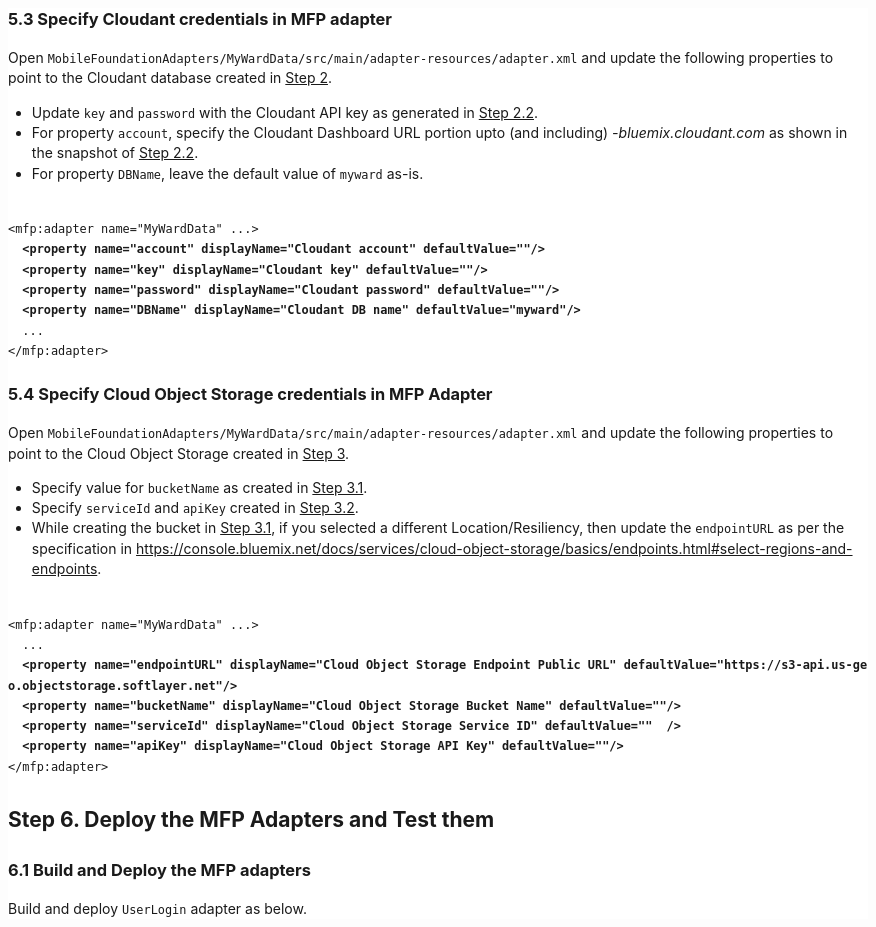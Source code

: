 ### 5.3 Specify Cloudant credentials in MFP adapter

Open `MobileFoundationAdapters/MyWardData/src/main/adapter-resources/adapter.xml` and update the following properties to point to the Cloudant database created in [Step 2](#step-2-create-cloudant-database-and-populate-it-with-sample-data).
 * Update `key` and `password` with the Cloudant API key as generated in [Step 2.2](#22-generate-cloudant-api-key).
 * For property `account`, specify the Cloudant Dashboard URL portion upto (and including) *-bluemix.cloudant.com* as shown in the snapshot of [Step 2.2](#22-generate-cloudant-api-key).
 * For property `DBName`, leave the default value of `myward` as-is.

<pre><code>
&lt;mfp:adapter name="MyWardData" ...&gt;
  <b>&lt;property name="account" displayName="Cloudant account" defaultValue=""/&gt;
  &lt;property name="key" displayName="Cloudant key" defaultValue=""/&gt;
  &lt;property name="password" displayName="Cloudant password" defaultValue=""/&gt;
  &lt;property name="DBName" displayName="Cloudant DB name" defaultValue="myward"/&gt;</b>
  ...
&lt;/mfp:adapter&gt;
</code></pre>

### 5.4 Specify Cloud Object Storage credentials in MFP Adapter

Open `MobileFoundationAdapters/MyWardData/src/main/adapter-resources/adapter.xml` and update the following properties to point to the Cloud Object Storage created in [Step 3](#step-3-create-ibm-cloud-object-storage-service-and-populate-it-with-sample-data).
  * Specify value for `bucketName` as created in [Step 3.1](#31-create-ibm-cloud-object-storage). 
  * Specify `serviceId` and `apiKey` created in [Step 3.2](#32-create-service-id-and-api-key-for-accessing-objects).
  * While creating the bucket in [Step 3.1](#31-create-ibm-cloud-object-storage), if you selected a different Location/Resiliency, then update the `endpointURL` as per the specification in https://console.bluemix.net/docs/services/cloud-object-storage/basics/endpoints.html#select-regions-and-endpoints.

<pre><code>
&lt;mfp:adapter name="MyWardData" ...&gt;
  ...
  <b>&lt;property name="endpointURL" displayName="Cloud Object Storage Endpoint Public URL" defaultValue="https://s3-api.us-geo.objectstorage.softlayer.net"/&gt;
  &lt;property name="bucketName" displayName="Cloud Object Storage Bucket Name" defaultValue=""/&gt;
  &lt;property name="serviceId" displayName="Cloud Object Storage Service ID" defaultValue=""  /&gt;
  &lt;property name="apiKey" displayName="Cloud Object Storage API Key" defaultValue=""/&gt;</b>
&lt;/mfp:adapter&gt;
</code></pre>

## Step 6. Deploy the MFP Adapters and Test them

### 6.1 Build and Deploy the MFP adapters

Build and deploy `UserLogin` adapter as below.
